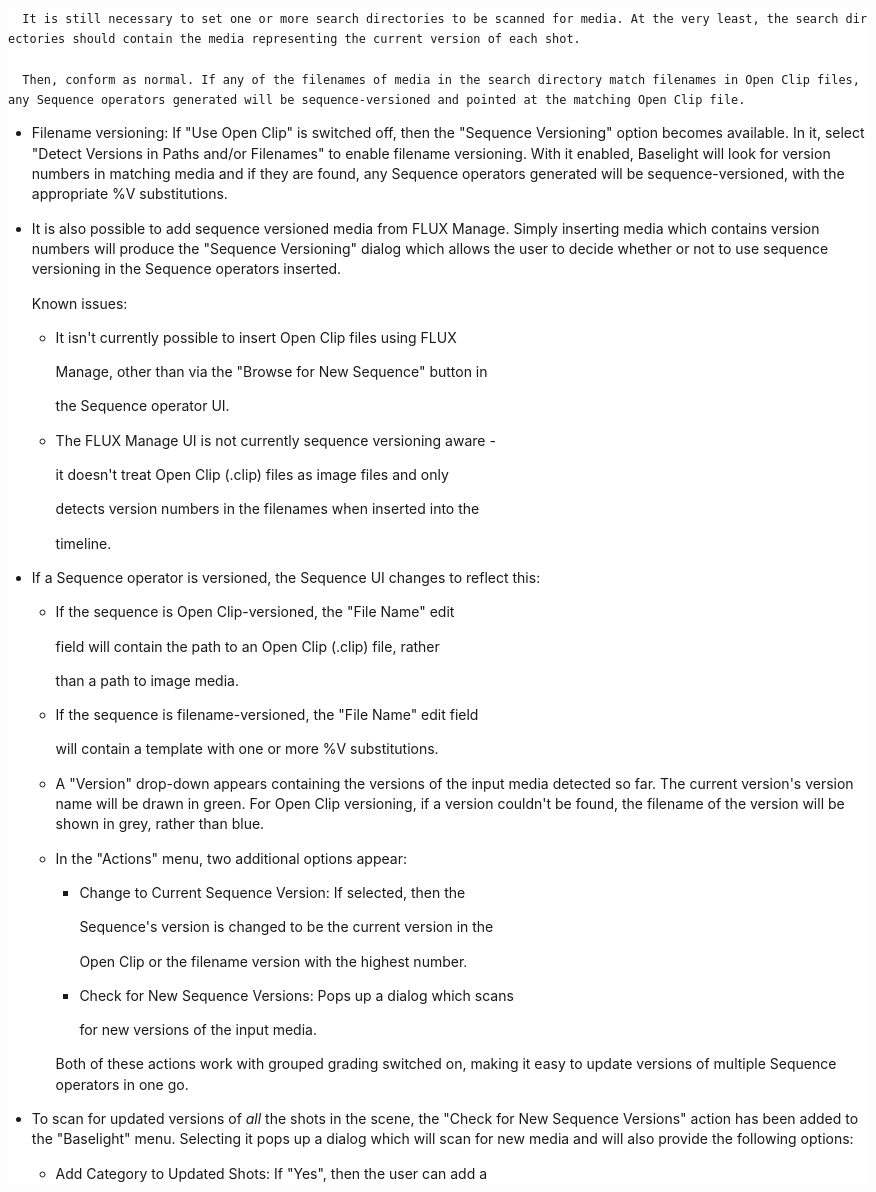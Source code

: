       It is still necessary to set one or more search directories to be scanned for media. At the very least, the search directories should contain the media representing the current version of each shot.

      Then, conform as normal. If any of the filenames of media in the search directory match filenames in Open Clip files, any Sequence operators generated will be sequence-versioned and pointed at the matching Open Clip file.
  * Filename versioning: If "Use Open Clip" is switched off, then the "Sequence Versioning" option becomes available. In it, select "Detect Versions in Paths and/or Filenames" to enable filename versioning. With it enabled, Baselight will look for version numbers in matching media and if they are found, any Sequence operators generated will be sequence-versioned, with the appropriate %V substitutions.
*   It is also possible to add sequence versioned media from FLUX Manage. Simply inserting media which contains version numbers will produce the "Sequence Versioning" dialog which allows the user to decide whether or not to use sequence versioning in the Sequence operators inserted.

    Known issues:

    *   It isn't currently possible to insert Open Clip files using FLUX

        Manage, other than via the "Browse for New Sequence" button in

        the Sequence operator UI.
    *   The FLUX Manage UI is not currently sequence versioning aware -

        it doesn't treat Open Clip (.clip) files as image files and only

        detects version numbers in the filenames when inserted into the

        timeline.
* If a Sequence operator is versioned, the Sequence UI changes to reflect this:
  *   If the sequence is Open Clip-versioned, the "File Name" edit

      field will contain the path to an Open Clip (.clip) file, rather

      than a path to image media.
  *   If the sequence is filename-versioned, the "File Name" edit field

      will contain a template with one or more %V substitutions.
  * A "Version" drop-down appears containing the versions of the input media detected so far. The current version's version name will be drawn in green. For Open Clip versioning, if a version couldn't be found, the filename of the version will be shown in grey, rather than blue.
  *   In the "Actions" menu, two additional options appear:

      *   Change to Current Sequence Version: If selected, then the

          Sequence's version is changed to be the current version in the

          Open Clip or the filename version with the highest number.
      *   Check for New Sequence Versions: Pops up a dialog which scans

          for new versions of the input media.

      Both of these actions work with grouped grading switched on, making it easy to update versions of multiple Sequence operators in one go.
* To scan for updated versions of _all_ the shots in the scene, the "Check for New Sequence Versions" action has been added to the "Baselight" menu. Selecting it pops up a dialog which will scan for new media and will also provide the following options:
  *   Add Category to Updated Shots: If "Yes", then the user can add a
